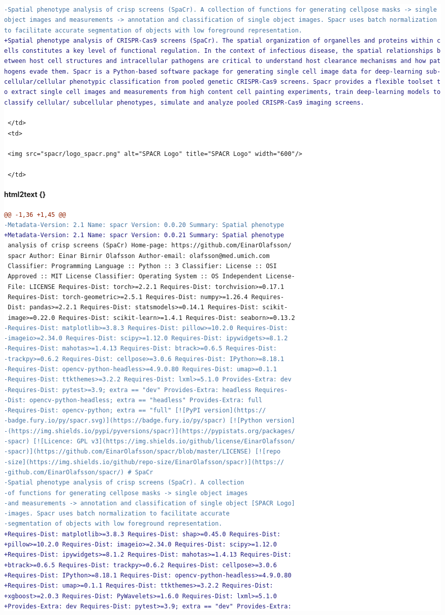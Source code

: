 ```diff
-Spatial phenotype analysis of crisp screens (SpaCr). A collection of functions for generating cellpose masks -> single object images and measurements -> annotation and classification of single object images. Spacr uses batch normalization to facilitate accurate segmentation of objects with low foreground representation.
+Spatial phenotype analysis of CRISPR-Cas9 screens (SpaCr). The spatial organization of organelles and proteins within cells constitutes a key level of functional regulation. In the context of infectious disease, the spatial relationships between host cell structures and intracellular pathogens are critical to understand host clearance mechanisms and how pathogens evade them. Spacr is a Python-based software package for generating single cell image data for deep-learning sub-cellular/cellular phenotypic classification from pooled genetic CRISPR-Cas9 screens. Spacr provides a flexible toolset to extract single cell images and measurements from high content cell painting experiments, train deep-learning models to classify cellular/ subcellular phenotypes, simulate and analyze pooled CRISPR-Cas9 imaging screens.
 
 </td>
 <td>
 
 <img src="spacr/logo_spacr.png" alt="SPACR Logo" title="SPACR Logo" width="600"/>
 
 </td>
```

#### html2text {}

```diff
@@ -1,36 +1,45 @@
-Metadata-Version: 2.1 Name: spacr Version: 0.0.20 Summary: Spatial phenotype
+Metadata-Version: 2.1 Name: spacr Version: 0.0.21 Summary: Spatial phenotype
 analysis of crisp screens (SpaCr) Home-page: https://github.com/EinarOlafsson/
 spacr Author: Einar Birnir Olafsson Author-email: olafsson@med.umich.com
 Classifier: Programming Language :: Python :: 3 Classifier: License :: OSI
 Approved :: MIT License Classifier: Operating System :: OS Independent License-
 File: LICENSE Requires-Dist: torch>=2.2.1 Requires-Dist: torchvision>=0.17.1
 Requires-Dist: torch-geometric>=2.5.1 Requires-Dist: numpy>=1.26.4 Requires-
 Dist: pandas>=2.2.1 Requires-Dist: statsmodels>=0.14.1 Requires-Dist: scikit-
 image>=0.22.0 Requires-Dist: scikit-learn>=1.4.1 Requires-Dist: seaborn>=0.13.2
-Requires-Dist: matplotlib>=3.8.3 Requires-Dist: pillow>=10.2.0 Requires-Dist:
-imageio>=2.34.0 Requires-Dist: scipy>=1.12.0 Requires-Dist: ipywidgets>=8.1.2
-Requires-Dist: mahotas>=1.4.13 Requires-Dist: btrack>=0.6.5 Requires-Dist:
-trackpy>=0.6.2 Requires-Dist: cellpose>=3.0.6 Requires-Dist: IPython>=8.18.1
-Requires-Dist: opencv-python-headless>=4.9.0.80 Requires-Dist: umap>=0.1.1
-Requires-Dist: ttkthemes>=3.2.2 Requires-Dist: lxml>=5.1.0 Provides-Extra: dev
-Requires-Dist: pytest>=3.9; extra == "dev" Provides-Extra: headless Requires-
-Dist: opencv-python-headless; extra == "headless" Provides-Extra: full
-Requires-Dist: opencv-python; extra == "full" [![PyPI version](https://
-badge.fury.io/py/spacr.svg)](https://badge.fury.io/py/spacr) [![Python version]
-(https://img.shields.io/pypi/pyversions/spacr)](https://pypistats.org/packages/
-spacr) [![Licence: GPL v3](https://img.shields.io/github/license/EinarOlafsson/
-spacr)](https://github.com/EinarOlafsson/spacr/blob/master/LICENSE) [![repo
-size](https://img.shields.io/github/repo-size/EinarOlafsson/spacr)](https://
-github.com/EinarOlafsson/spacr/) # SpaCr
-Spatial phenotype analysis of crisp screens (SpaCr). A collection
-of functions for generating cellpose masks -> single object images
-and measurements -> annotation and classification of single object [SPACR Logo]
-images. Spacr uses batch normalization to facilitate accurate
-segmentation of objects with low foreground representation.
+Requires-Dist: matplotlib>=3.8.3 Requires-Dist: shap>=0.45.0 Requires-Dist:
+pillow>=10.2.0 Requires-Dist: imageio>=2.34.0 Requires-Dist: scipy>=1.12.0
+Requires-Dist: ipywidgets>=8.1.2 Requires-Dist: mahotas>=1.4.13 Requires-Dist:
+btrack>=0.6.5 Requires-Dist: trackpy>=0.6.2 Requires-Dist: cellpose>=3.0.6
+Requires-Dist: IPython>=8.18.1 Requires-Dist: opencv-python-headless>=4.9.0.80
+Requires-Dist: umap>=0.1.1 Requires-Dist: ttkthemes>=3.2.2 Requires-Dist:
+xgboost>=2.0.3 Requires-Dist: PyWavelets>=1.6.0 Requires-Dist: lxml>=5.1.0
+Provides-Extra: dev Requires-Dist: pytest>=3.9; extra == "dev" Provides-Extra:
```